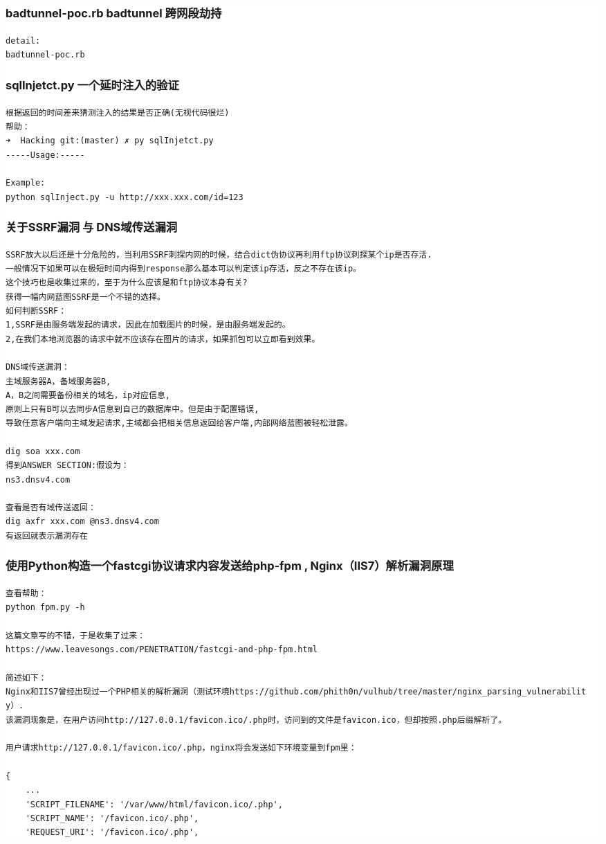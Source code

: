 
### badtunnel-poc.rb badtunnel 跨网段劫持
```
detail:
badtunnel-poc.rb
```

### sqlInjetct.py 一个延时注入的验证
```
根据返回的时间差来猜测注入的结果是否正确(无视代码很烂)
帮助：
➜  Hacking git:(master) ✗ py sqlInjetct.py
-----Usage:-----

Example:
python sqlInject.py -u http://xxx.xxx.com/id=123

```

### 关于SSRF漏洞 与 DNS域传送漏洞
```
SSRF放大以后还是十分危险的，当利用SSRF刺探内网的时候，结合dict伪协议再利用ftp协议刺探某个ip是否存活.
一般情况下如果可以在极短时间内得到response那么基本可以判定该ip存活，反之不存在该ip。
这个技巧也是收集过来的，至于为什么应该是和ftp协议本身有关?
获得一幅内网蓝图SSRF是一个不错的选择。
如何判断SSRF：
1,SSRF是由服务端发起的请求，因此在加载图片的时候，是由服务端发起的。
2,在我们本地浏览器的请求中就不应该存在图片的请求，如果抓包可以立即看到效果。

DNS域传送漏洞：
主域服务器A，备域服务器B,
A，B之间需要备份相关的域名，ip对应信息,
原则上只有B可以去同步A信息到自己的数据库中。但是由于配置错误,
导致任意客户端向主域发起请求,主域都会把相关信息返回给客户端,内部网络蓝图被轻松泄露。

dig soa xxx.com
得到ANSWER SECTION:假设为：
ns3.dnsv4.com

查看是否有域传送返回：
dig axfr xxx.com @ns3.dnsv4.com
有返回就表示漏洞存在
```

### 使用Python构造一个fastcgi协议请求内容发送给php-fpm , Nginx（IIS7）解析漏洞原理
```
查看帮助：
python fpm.py -h 

这篇文章写的不错，于是收集了过来：
https://www.leavesongs.com/PENETRATION/fastcgi-and-php-fpm.html

简述如下：
Nginx和IIS7曾经出现过一个PHP相关的解析漏洞（测试环境https://github.com/phith0n/vulhub/tree/master/nginx_parsing_vulnerability）.
该漏洞现象是，在用户访问http://127.0.0.1/favicon.ico/.php时，访问到的文件是favicon.ico，但却按照.php后缀解析了。

用户请求http://127.0.0.1/favicon.ico/.php，nginx将会发送如下环境变量到fpm里：

{
    ...
    'SCRIPT_FILENAME': '/var/www/html/favicon.ico/.php',
    'SCRIPT_NAME': '/favicon.ico/.php',
    'REQUEST_URI': '/favicon.ico/.php',
```